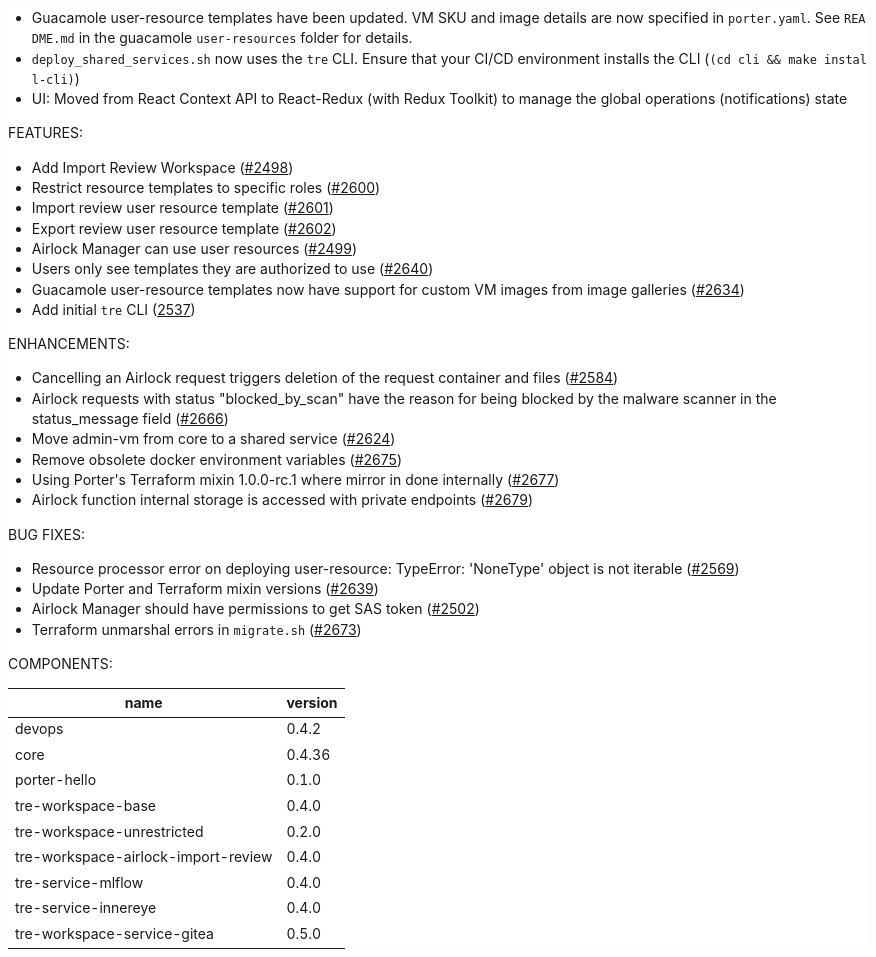 * Guacamole user-resource templates have been updated. VM SKU and image details are now specified in `porter.yaml`. See `README.md` in the guacamole `user-resources` folder for details.
* `deploy_shared_services.sh` now uses the `tre` CLI. Ensure that your CI/CD environment installs the CLI (`(cd cli && make install-cli)`)
* UI: Moved from React Context API to React-Redux (with Redux Toolkit) to manage the global operations (notifications) state

FEATURES:

* Add Import Review Workspace ([#2498](https://github.com/microsoft/AzureTRE/issues/2498))
* Restrict resource templates to specific roles ([#2600](https://github.com/microsoft/AzureTRE/issues/2600))
* Import review user resource template ([#2601](https://github.com/microsoft/AzureTRE/issues/2601))
* Export review user resource template ([#2602](https://github.com/microsoft/AzureTRE/issues/2602))
* Airlock Manager can use user resources ([#2499](https://github.com/microsoft/AzureTRE/issues/2499))
* Users only see templates they are authorized to use ([#2640](https://github.com/microsoft/AzureTRE/issues/2640))
* Guacamole user-resource templates now have support for custom VM images from image galleries ([#2634](https://github.com/microsoft/AzureTRE/pull/2634))
* Add initial `tre` CLI ([2537](https://github.com/microsoft/AzureTRE/pull/2537))

ENHANCEMENTS:

* Cancelling an Airlock request triggers deletion of the request container and files ([#2584](https://github.com/microsoft/AzureTRE/pull/2584))
* Airlock requests with status "blocked_by_scan" have the reason for being blocked by the malware scanner in the status_message field ([#2666](https://github.com/microsoft/AzureTRE/pull/2666))
* Move admin-vm from core to a shared service ([#2624](https://github.com/microsoft/AzureTRE/pull/2624))
* Remove obsolete docker environment variables ([#2675](https://github.com/microsoft/AzureTRE/pull/2675))
* Using Porter's Terraform mixin 1.0.0-rc.1 where mirror in done internally ([#2677](https://github.com/microsoft/AzureTRE/pull/2677))
* Airlock function internal storage is accessed with private endpoints ([#2679](https://github.com/microsoft/AzureTRE/pull/2679))

BUG FIXES:

* Resource processor error on deploying user-resource: TypeError: 'NoneType' object is not iterable ([#2569](https://github.com/microsoft/AzureTRE/issues/2569))
* Update Porter and Terraform mixin versions ([#2639](https://github.com/microsoft/AzureTRE/issues/2639))
* Airlock Manager should have permissions to get SAS token ([#2502](https://github.com/microsoft/AzureTRE/issues/2502))
* Terraform unmarshal errors in `migrate.sh` ([#2673](https://github.com/microsoft/AzureTRE/issues/2673))

COMPONENTS:

| name | version |
| ----- | ----- |
| devops | 0.4.2 |
| core | 0.4.36 |
| porter-hello | 0.1.0 |
| tre-workspace-base | 0.4.0 |
| tre-workspace-unrestricted | 0.2.0 |
| tre-workspace-airlock-import-review | 0.4.0 |
| tre-service-mlflow | 0.4.0 |
| tre-service-innereye | 0.4.0 |
| tre-workspace-service-gitea | 0.5.0 |